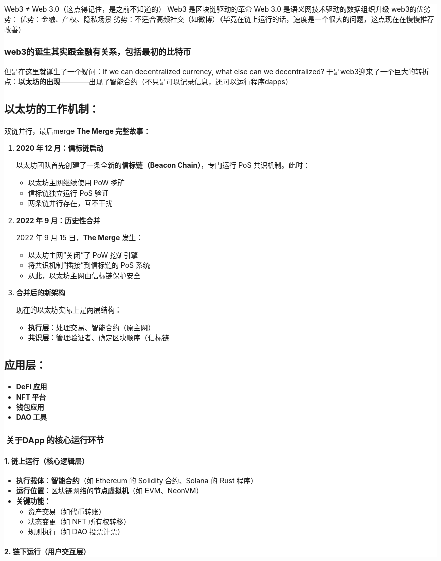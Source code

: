 
Web3 ≠ Web 3.0（这点得记住，是之前不知道的）
Web3 是区块链驱动的革命
Web 3.0 是语义网技术驱动的数据组织升级
web3的优劣势：
优势：金融、产权、隐私场景
劣势：不适合高频社交（如微博）（毕竟在链上运行的话，速度是一个很大的问题，这点现在在慢慢推荐改善）


### web3的诞生其实跟金融有关系，包括最初的比特币
但是在这里就诞生了一个疑问：If we can decentralized currency, what else can we decentralized?
于是web3迎来了一个巨大的转折点：**以太坊的出现**————出现了智能合约（不只是可以记录信息，还可以运行程序dapps）

## 以太坊的工作机制：
双链并行，最后merge
**The Merge 完整故事**：

1. **2020 年 12 月：信标链启动**
    
    以太坊团队首先创建了一条全新的**信标链（Beacon Chain）**，专门运行 PoS 共识机制。此时：
    
    - 以太坊主网继续使用 PoW 挖矿
    - 信标链独立运行 PoS 验证
    - 两条链并行存在，互不干扰
2. **2022 年 9 月：历史性合并**
    
    2022 年 9 月 15 日，**The Merge** 发生：
    
    - 以太坊主网“关闭”了 PoW 挖矿引擎
    - 将共识机制“插接”到信标链的 PoS 系统
    - 从此，以太坊主网由信标链保护安全
3. **合并后的新架构**
    
    现在的以太坊实际上是两层结构：
    
    - **执行层**：处理交易、智能合约（原主网）
    - **共识层**：管理验证者、确定区块顺序（信标链

## 应用层：
- **DeFi 应用**
- **NFT 平台**
- **钱包应用**
- **DAO 工具**

###  关于**DApp 的核心运行环节**

#### 1. **链上运行（核心逻辑层）**

- **执行载体**：**智能合约**（如 Ethereum 的 Solidity 合约、Solana 的 Rust 程序）
- **运行位置**：区块链网络的**节点虚拟机**（如 EVM、NeonVM）
- **关键功能**：
    - 资产交易（如代币转账）
    - 状态变更（如 NFT 所有权转移）
    - 规则执行（如 DAO 投票计票）
#### 2. **链下运行（用户交互层）**
